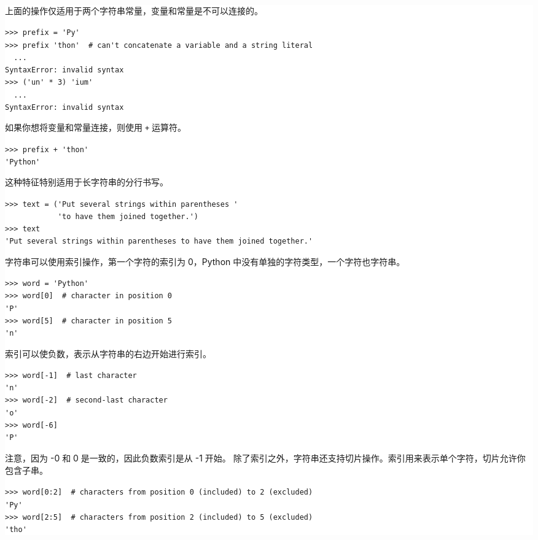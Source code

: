 上面的操作仅适用于两个字符串常量，变量和常量是不可以连接的。

```
>>> prefix = 'Py'
>>> prefix 'thon'  # can't concatenate a variable and a string literal
  ...
SyntaxError: invalid syntax
>>> ('un' * 3) 'ium'
  ...
SyntaxError: invalid syntax
```

如果你想将变量和常量连接，则使用 `+` 运算符。

```
>>> prefix + 'thon'
'Python' 
```

这种特征特别适用于长字符串的分行书写。

```
>>> text = ('Put several strings within parentheses '
            'to have them joined together.')
>>> text
'Put several strings within parentheses to have them joined together.'
```

字符串可以使用索引操作，第一个字符的索引为 0，Python 中没有单独的字符类型，一个字符也字符串。

```
>>> word = 'Python'
>>> word[0]  # character in position 0
'P'
>>> word[5]  # character in position 5
'n' 
```

索引可以使负数，表示从字符串的右边开始进行索引。

```
>>> word[-1]  # last character
'n'
>>> word[-2]  # second-last character
'o'
>>> word[-6]
'P'
```

注意，因为 -0 和 0 是一致的，因此负数索引是从 -1 开始。
除了索引之外，字符串还支持切片操作。索引用来表示单个字符，切片允许你包含子串。

```
>>> word[0:2]  # characters from position 0 (included) to 2 (excluded)
'Py'
>>> word[2:5]  # characters from position 2 (included) to 5 (excluded)
'tho'
```
